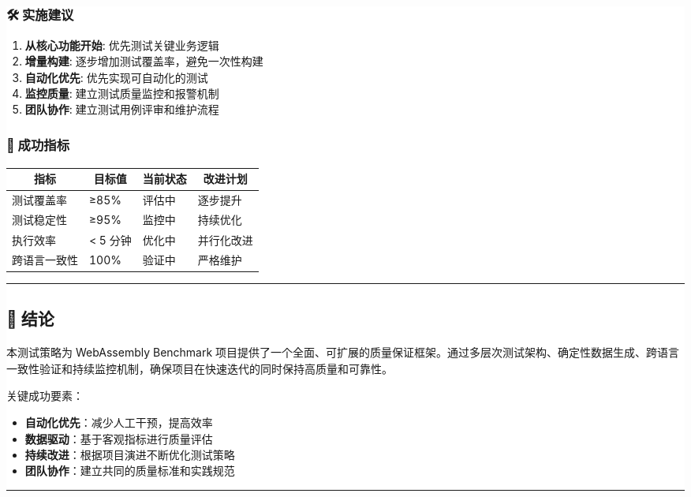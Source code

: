 ### **🛠️ 实施建议**

1. **从核心功能开始**: 优先测试关键业务逻辑
2. **增量构建**: 逐步增加测试覆盖率，避免一次性构建
3. **自动化优先**: 优先实现可自动化的测试
4. **监控质量**: 建立测试质量监控和报警机制
5. **团队协作**: 建立测试用例评审和维护流程

### **🚀 成功指标**

| 指标         | 目标值   | 当前状态 | 改进计划   |
| ------------ | -------- | -------- | ---------- |
| 测试覆盖率   | ≥85%     | 评估中   | 逐步提升   |
| 测试稳定性   | ≥95%     | 监控中   | 持续优化   |
| 执行效率     | < 5 分钟 | 优化中   | 并行化改进 |
| 跨语言一致性 | 100%     | 验证中   | 严格维护   |

---

## 🎉 **结论**

本测试策略为 WebAssembly Benchmark 项目提供了一个全面、可扩展的质量保证框架。通过多层次测试架构、确定性数据生成、跨语言一致性验证和持续监控机制，确保项目在快速迭代的同时保持高质量和可靠性。

关键成功要素：

- **自动化优先**：减少人工干预，提高效率
- **数据驱动**：基于客观指标进行质量评估
- **持续改进**：根据项目演进不断优化测试策略
- **团队协作**：建立共同的质量标准和实践规范

---
